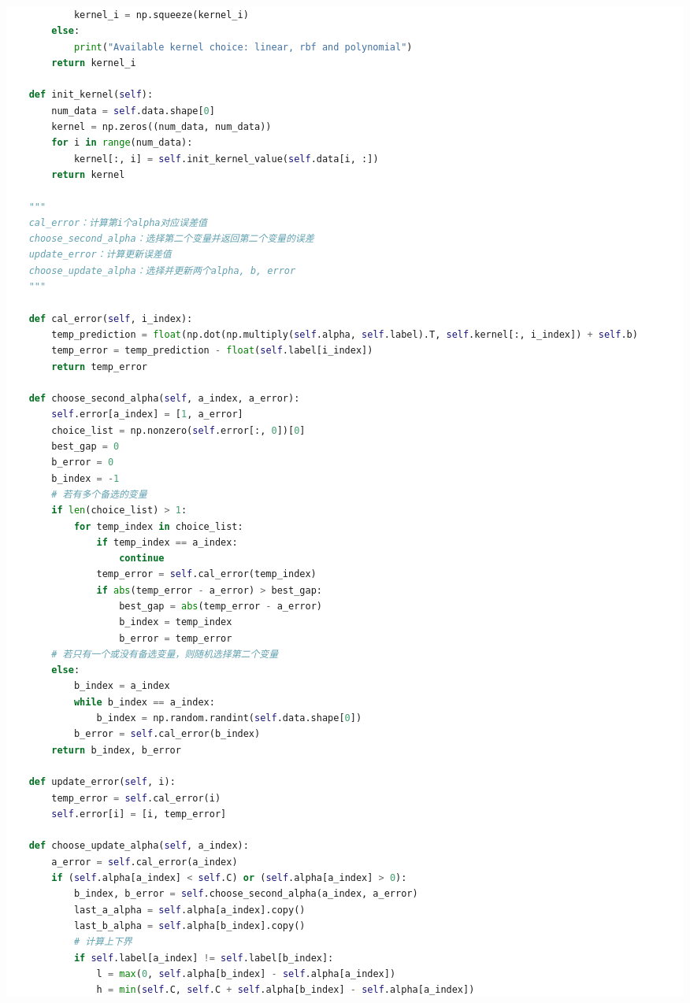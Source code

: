 ```python
            kernel_i = np.squeeze(kernel_i)
        else:
            print("Available kernel choice: linear, rbf and polynomial")
        return kernel_i

    def init_kernel(self):
        num_data = self.data.shape[0]
        kernel = np.zeros((num_data, num_data))
        for i in range(num_data):
            kernel[:, i] = self.init_kernel_value(self.data[i, :])
        return kernel

    """
    cal_error：计算第i个alpha对应误差值
    choose_second_alpha：选择第二个变量并返回第二个变量的误差
    update_error：计算更新误差值
    choose_update_alpha：选择并更新两个alpha, b, error
    """

    def cal_error(self, i_index):
        temp_prediction = float(np.dot(np.multiply(self.alpha, self.label).T, self.kernel[:, i_index]) + self.b)
        temp_error = temp_prediction - float(self.label[i_index])
        return temp_error

    def choose_second_alpha(self, a_index, a_error):
        self.error[a_index] = [1, a_error]
        choice_list = np.nonzero(self.error[:, 0])[0]
        best_gap = 0
        b_error = 0
        b_index = -1
        # 若有多个备选的变量
        if len(choice_list) > 1:
            for temp_index in choice_list:
                if temp_index == a_index:
                    continue
                temp_error = self.cal_error(temp_index)
                if abs(temp_error - a_error) > best_gap:
                    best_gap = abs(temp_error - a_error)
                    b_index = temp_index
                    b_error = temp_error
        # 若只有一个或没有备选变量，则随机选择第二个变量
        else:
            b_index = a_index
            while b_index == a_index:
                b_index = np.random.randint(self.data.shape[0])
            b_error = self.cal_error(b_index)
        return b_index, b_error

    def update_error(self, i):
        temp_error = self.cal_error(i)
        self.error[i] = [i, temp_error]

    def choose_update_alpha(self, a_index):
        a_error = self.cal_error(a_index)
        if (self.alpha[a_index] < self.C) or (self.alpha[a_index] > 0):
            b_index, b_error = self.choose_second_alpha(a_index, a_error)
            last_a_alpha = self.alpha[a_index].copy()
            last_b_alpha = self.alpha[b_index].copy()
            # 计算上下界
            if self.label[a_index] != self.label[b_index]:
                l = max(0, self.alpha[b_index] - self.alpha[a_index])
                h = min(self.C, self.C + self.alpha[b_index] - self.alpha[a_index])
```